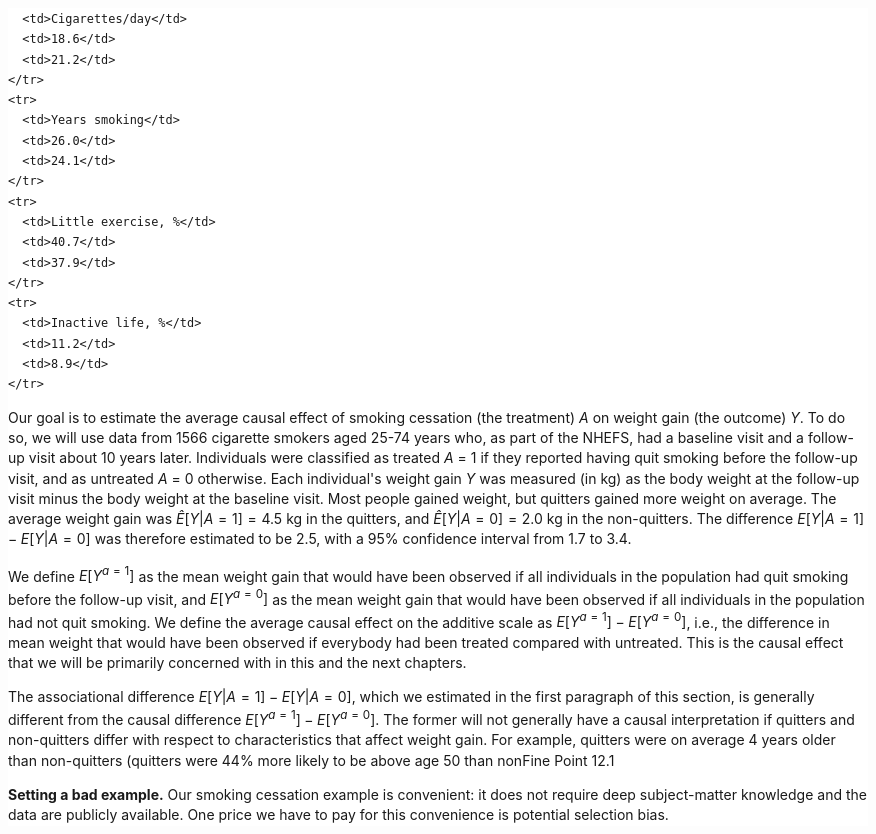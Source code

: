       <td>Cigarettes/day</td>
      <td>18.6</td>
      <td>21.2</td>
    </tr>
    <tr>
      <td>Years smoking</td>
      <td>26.0</td>
      <td>24.1</td>
    </tr>
    <tr>
      <td>Little exercise, %</td>
      <td>40.7</td>
      <td>37.9</td>
    </tr>
    <tr>
      <td>Inactive life, %</td>
      <td>11.2</td>
      <td>8.9</td>
    </tr>
  </tbody>
</table>

Our goal is to estimate the average causal effect of smoking cessation (the
treatment) *A* on weight gain (the outcome) *Y*. To do so, we will use data
from 1566 cigarette smokers aged 25-74 years who, as part of the NHEFS, had
a baseline visit and a follow-up visit about 10 years later. Individuals were
classified as treated *A* = 1 if they reported having quit smoking before the
follow-up visit, and as untreated *A* = 0 otherwise. Each individual's weight
gain *Y* was measured (in kg) as the body weight at the follow-up visit minus
the body weight at the baseline visit. Most people gained weight, but quitters
gained more weight on average. The average weight gain was $\hat{E}[Y|A = 1] = 4.5$
kg in the quitters, and $\hat{E}[Y|A = 0] = 2.0$ kg in the non-quitters. The difference
$E[Y|A = 1] - E[Y|A = 0]$ was therefore estimated to be 2.5, with a 95%
confidence interval from 1.7 to 3.4.

We define $E[Y^{a=1}]$ as the mean weight gain that would have been observed if all individuals in the population had quit smoking before the follow-up visit, and $E[Y^{a=0}]$ as the mean weight gain that would have been observed if all individuals in the population had not quit smoking. We define the average causal effect on the additive scale as $E[Y^{a=1}] - E[Y^{a=0}]$, i.e., the difference in mean weight that would have been observed if everybody had been treated compared with untreated. This is the causal effect that we will be primarily concerned with in this and the next chapters.

The associational difference $E[Y|A = 1] - E[Y|A = 0]$, which we estimated
in the first paragraph of this section, is generally different from the causal
difference $E[Y^{a=1}] - E[Y^{a=0}]$. The former will not generally have a causal
interpretation if quitters and non-quitters differ with respect to characteristics
that affect weight gain. For example, quitters were on average 4 years older
than non-quitters (quitters were 44% more likely to be above age 50 than nonFine Point 12.1

**Setting a bad example.** Our smoking cessation example is convenient: it does not require deep subject-matter knowledge and the data are publicly available. One price we have to pay for this convenience is potential selection bias.
